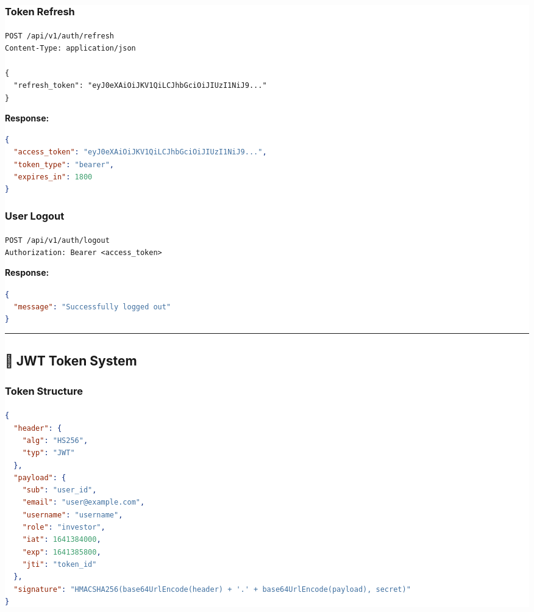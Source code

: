 ### **Token Refresh**
```http
POST /api/v1/auth/refresh
Content-Type: application/json

{
  "refresh_token": "eyJ0eXAiOiJKV1QiLCJhbGciOiJIUzI1NiJ9..."
}
```

**Response:**
```json
{
  "access_token": "eyJ0eXAiOiJKV1QiLCJhbGciOiJIUzI1NiJ9...",
  "token_type": "bearer",
  "expires_in": 1800
}
```

### **User Logout**
```http
POST /api/v1/auth/logout
Authorization: Bearer <access_token>
```

**Response:**
```json
{
  "message": "Successfully logged out"
}
```

---

## 🔐 **JWT Token System**

### **Token Structure**
```json
{
  "header": {
    "alg": "HS256",
    "typ": "JWT"
  },
  "payload": {
    "sub": "user_id",
    "email": "user@example.com",
    "username": "username",
    "role": "investor",
    "iat": 1641384000,
    "exp": 1641385800,
    "jti": "token_id"
  },
  "signature": "HMACSHA256(base64UrlEncode(header) + '.' + base64UrlEncode(payload), secret)"
}
```
